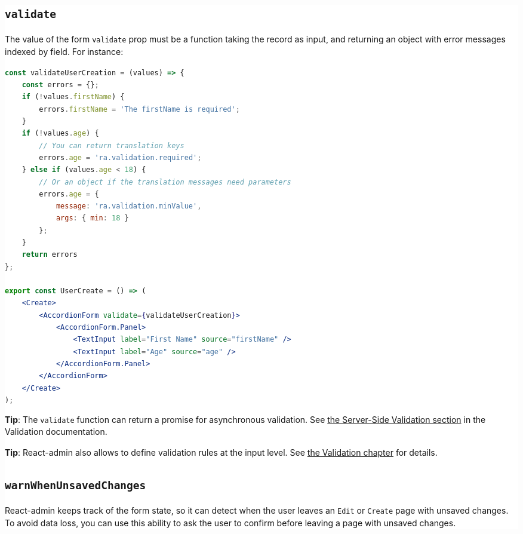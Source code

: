 
## `validate`

The value of the form `validate` prop must be a function taking the record as input, and returning an object with error messages indexed by field. For instance:

```jsx
const validateUserCreation = (values) => {
    const errors = {};
    if (!values.firstName) {
        errors.firstName = 'The firstName is required';
    }
    if (!values.age) {
        // You can return translation keys
        errors.age = 'ra.validation.required';
    } else if (values.age < 18) {
        // Or an object if the translation messages need parameters
        errors.age = {
            message: 'ra.validation.minValue',
            args: { min: 18 }
        };
    }
    return errors
};

export const UserCreate = () => (
    <Create>
        <AccordionForm validate={validateUserCreation}>
            <AccordionForm.Panel>
                <TextInput label="First Name" source="firstName" />
                <TextInput label="Age" source="age" />
            </AccordionForm.Panel>
        </AccordionForm>
    </Create>
);
```

**Tip**: The `validate` function can return a promise for asynchronous validation. See [the Server-Side Validation section](./Validation.md#server-side-validation) in the Validation documentation.

**Tip**: React-admin also allows to define validation rules at the input level. See [the Validation chapter](./Validation.md#per-input-validation-built-in-field-validators) for details.

## `warnWhenUnsavedChanges`

React-admin keeps track of the form state, so it can detect when the user leaves an `Edit` or `Create` page with unsaved changes. To avoid data loss, you can use this ability to ask the user to confirm before leaving a page with unsaved changes.
